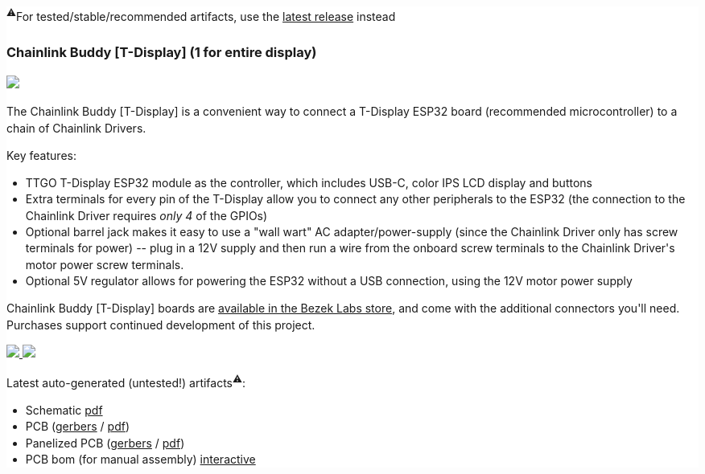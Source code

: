 <sup>:warning:</sup>For tested/stable/recommended artifacts, use the [latest release](https://github.com/scottbez1/splitflap/releases) instead

### Chainlink Buddy \[T-Display\] (1 for entire display)
<a href="https://s3.amazonaws.com/splitflap-artifacts/master/electronics-chainlink-buddy-t-display/chainlinkBuddyTDisplay-3d.png">
<img width="640" src="https://s3.amazonaws.com/splitflap-artifacts/master/electronics-chainlink-buddy-t-display/chainlinkBuddyTDisplay-3d.png"/>
</a>

The Chainlink Buddy \[T-Display\] is a convenient way to connect a T-Display ESP32 board (recommended microcontroller) to a chain
of Chainlink Drivers.

Key features:
* TTGO T-Display ESP32 module as the controller, which includes USB-C, color IPS LCD display and buttons
* Extra terminals for every pin of the T-Display allow you to connect any other peripherals to the ESP32 (the connection to the Chainlink Driver requires _only 4_ of the GPIOs)
* Optional barrel jack makes it easy to use a "wall wart" AC adapter/power-supply (since the Chainlink Driver only has screw terminals for power) -- plug in a 12V supply
and then run a wire from the onboard screw terminals to the Chainlink Driver's motor power screw terminals.
* Optional 5V regulator allows for powering the ESP32 without a USB connection, using the 12V motor power supply


Chainlink Buddy \[T-Display\] boards are [available in the Bezek Labs store](https://bezeklabs.etsy.com/listing/1109357786/splitflap-chainlink-buddy-t-display),
and come with the additional connectors you'll need. Purchases support continued development of this project. 


<a href="https://s3.amazonaws.com/splitflap-artifacts/master/electronics-chainlink-buddy-t-display/chainlinkBuddyTDisplay-schematic.pdf">
<img width="640" src="https://s3.amazonaws.com/splitflap-artifacts/master/electronics-chainlink-buddy-t-display/chainlinkBuddyTDisplay-schematic.png"/>
</a>

<a href="https://s3.amazonaws.com/splitflap-artifacts/master/electronics-chainlink-buddy-t-display/chainlinkBuddyTDisplay-pcb-raster.png">
<img width="640" src="https://s3.amazonaws.com/splitflap-artifacts/master/electronics-chainlink-buddy-t-display/chainlinkBuddyTDisplay-pcb-raster.png"/>
</a>

Latest auto-generated (untested!) artifacts<sup>:warning:</sup>:

* Schematic [pdf](https://s3.amazonaws.com/splitflap-artifacts/master/electronics-chainlink-buddy-t-display/chainlinkBuddyTDisplay-schematic.pdf)
* PCB ([gerbers](https://s3.amazonaws.com/splitflap-artifacts/master/electronics-chainlink-buddy-t-display/chainlinkBuddyTDisplay-jlc/gerbers.zip) / [pdf](https://s3.amazonaws.com/splitflap-artifacts/master/electronics-chainlink-buddy-t-display/chainlinkBuddyTDisplay-pcb-packet.pdf))
* Panelized PCB ([gerbers](https://s3.amazonaws.com/splitflap-artifacts/master/electronics-chainlink-buddy-t-display/chainlinkBuddyTDisplay-panelized-jlc/gerbers.zip) / [pdf](https://s3.amazonaws.com/splitflap-artifacts/master/electronics-chainlink-buddy-t-display/chainlinkBuddyTDisplay-panelized-pcb-packet.pdf))
* PCB bom (for manual assembly) [interactive](https://s3.amazonaws.com/splitflap-artifacts/master/electronics-chainlink-buddy-t-display/bom/chainlinkBuddyTDisplay-ibom.html)

